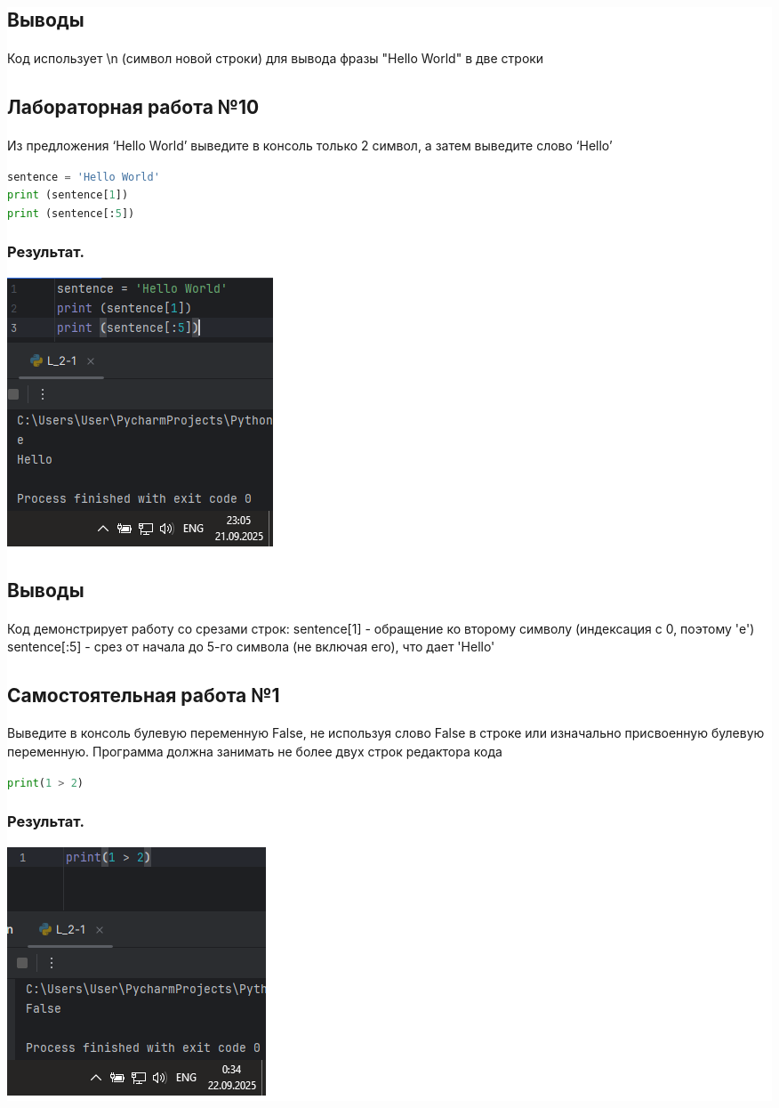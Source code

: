 ## Выводы
Код использует \n (символ новой строки) для вывода фразы "Hello World" в две строки

## Лабораторная работа №10
Из предложения ‘Hello World’ выведите в консоль только 2 символ, а затем выведите слово ‘Hello’

```python
sentence = 'Hello World'
print (sentence[1])
print (sentence[:5])
```

### Результат.
![Меню](https://github.com/iLich-V/Software_Engineering/blob/Тема_2/pic/Lab2_10.png)

## Выводы
Код демонстрирует работу со срезами строк:
sentence[1] - обращение ко второму символу (индексация с 0, поэтому 'e')
sentence[:5] - срез от начала до 5-го символа (не включая его), что дает 'Hello'

## Самостоятельная работа №1
Выведите в консоль булевую переменную False, не используя слово False в строке или изначально присвоенную булевую переменную. Программа должна занимать не более двух строк редактора кода

```python
print(1 > 2)
```

### Результат.
![Меню](https://github.com/iLich-V/Software_Engineering/blob/Тема_2/pic/Sam2_1.png)
